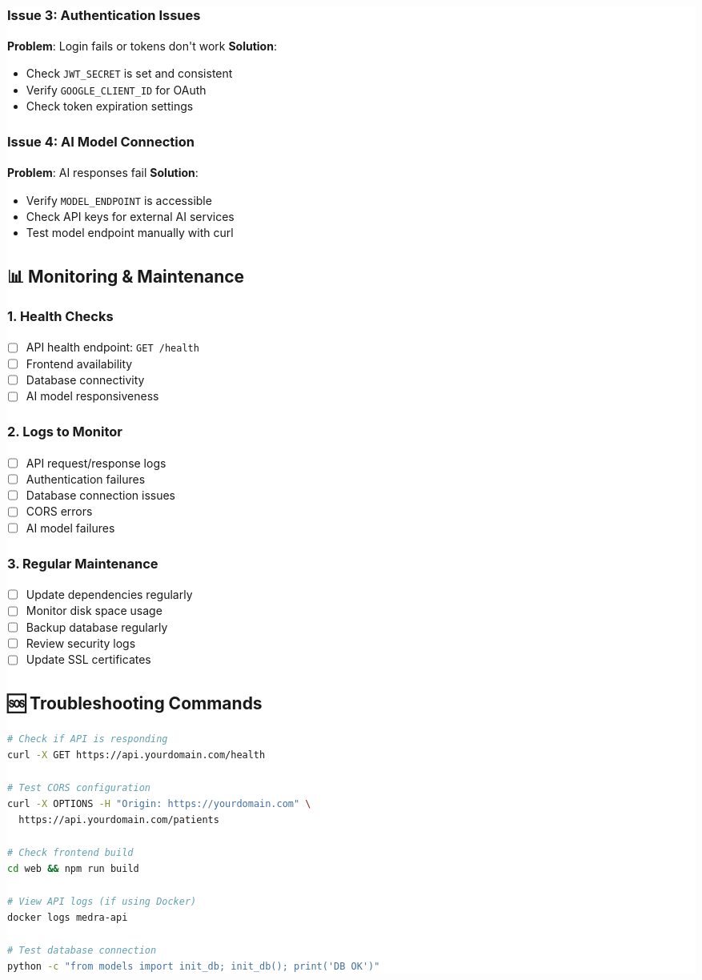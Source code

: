 ### Issue 3: Authentication Issues
**Problem**: Login fails or tokens don't work
**Solution**:
- Check `JWT_SECRET` is set and consistent
- Verify `GOOGLE_CLIENT_ID` for OAuth
- Check token expiration settings

### Issue 4: AI Model Connection
**Problem**: AI responses fail
**Solution**:
- Verify `MODEL_ENDPOINT` is accessible
- Check API keys for external AI services
- Test model endpoint manually with curl

## 📊 Monitoring & Maintenance

### 1. Health Checks
- [ ] API health endpoint: `GET /health`
- [ ] Frontend availability
- [ ] Database connectivity
- [ ] AI model responsiveness

### 2. Logs to Monitor
- [ ] API request/response logs
- [ ] Authentication failures
- [ ] Database connection issues
- [ ] CORS errors
- [ ] AI model failures

### 3. Regular Maintenance
- [ ] Update dependencies regularly
- [ ] Monitor disk space usage
- [ ] Backup database regularly
- [ ] Review security logs
- [ ] Update SSL certificates

## 🆘 Troubleshooting Commands

```bash
# Check if API is responding
curl -X GET https://api.yourdomain.com/health

# Test CORS configuration
curl -X OPTIONS -H "Origin: https://yourdomain.com" \
  https://api.yourdomain.com/patients

# Check frontend build
cd web && npm run build

# View API logs (if using Docker)
docker logs medra-api

# Test database connection
python -c "from models import init_db; init_db(); print('DB OK')"
```
